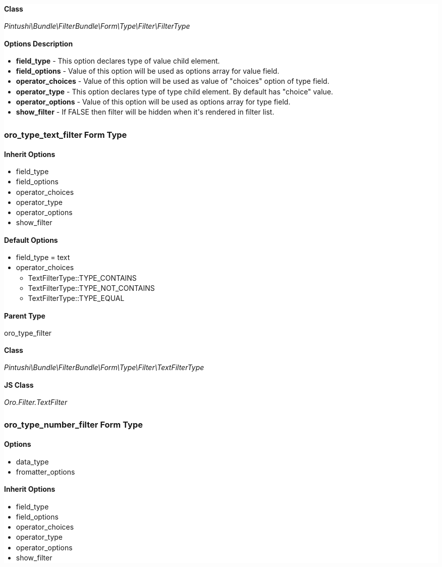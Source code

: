 **Class**

_Pintushi\Bundle\FilterBundle\Form\Type\Filter\FilterType_

**Options Description**

* **field_type** - This option declares type of value child element.
* **field_options** - Value of this option will be used as options array for value field.
* **operator_choices** - Value of this option will be used as value of "choices" option of type field.
* **operator_type** - This option declares type of type child element. By default has "choice" value.
* **operator_options** - Value of this option will be used as options array for type field.
* **show_filter** - If FALSE then filter will be hidden when it's rendered in filter list.

### oro\_type\_text\_filter Form Type

**Inherit Options**

* field_type
* field_options
* operator_choices
* operator_type
* operator_options
* show_filter

**Default Options**

* field_type = text
* operator\_choices
    * TextFilterType::TYPE\_CONTAINS
    * TextFilterType::TYPE\_NOT_CONTAINS
    * TextFilterType::TYPE\_EQUAL

**Parent Type**

oro\_type\_filter

**Class**

_Pintushi\Bundle\FilterBundle\Form\Type\Filter\TextFilterType_

**JS Class**

_Oro.Filter.TextFilter_


### oro\_type\_number\_filter Form Type

**Options**

* data_type
* fromatter_options

**Inherit Options**

* field_type
* field_options
* operator_choices
* operator_type
* operator_options
* show_filter
